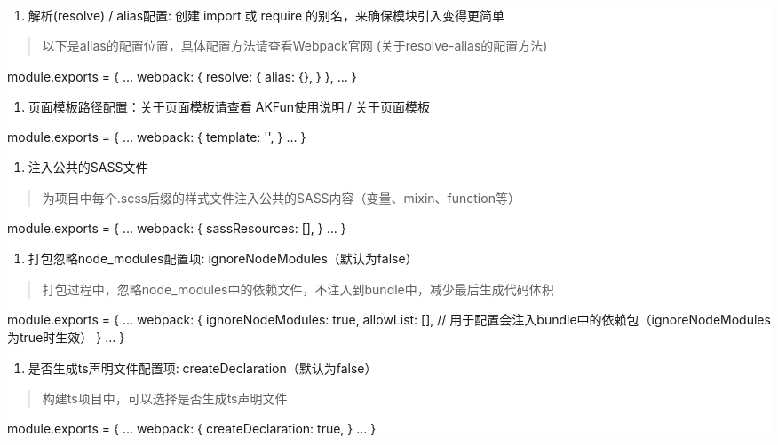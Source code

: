 1.  解析(resolve) / alias配置: 创建 import 或 require 的别名，来确保模块引入变得更简单

> 以下是alias的配置位置，具体配置方法请查看Webpack官网 (关于resolve-alias的配置方法)

module.exports = {
  ...
  webpack: {
    resolve: {
      alias: {},
    }
  },
  ...
}

1.  页面模板路径配置：关于页面模板请查看 AKFun使用说明 / 关于页面模板

module.exports = {
  ...
  webpack: {
    template: '',
  }
  ...
}

1.  注入公共的SASS文件

> 为项目中每个.scss后缀的样式文件注入公共的SASS内容（变量、mixin、function等）

module.exports = {
  ...
  webpack: {
    sassResources: \[\],
  }
  ...
}

1.  打包忽略node\_modules配置项: ignoreNodeModules（默认为false）

> 打包过程中，忽略node\_modules中的依赖文件，不注入到bundle中，减少最后生成代码体积

module.exports = {
  ...
  webpack: {
    ignoreNodeModules: true,
    allowList: \[\], // 用于配置会注入bundle中的依赖包（ignoreNodeModules为true时生效）
  }
  ...
}

1.  是否生成ts声明文件配置项: createDeclaration（默认为false）

> 构建ts项目中，可以选择是否生成ts声明文件

module.exports = {
  ...
  webpack: {
    createDeclaration: true,
  }
  ...
}
